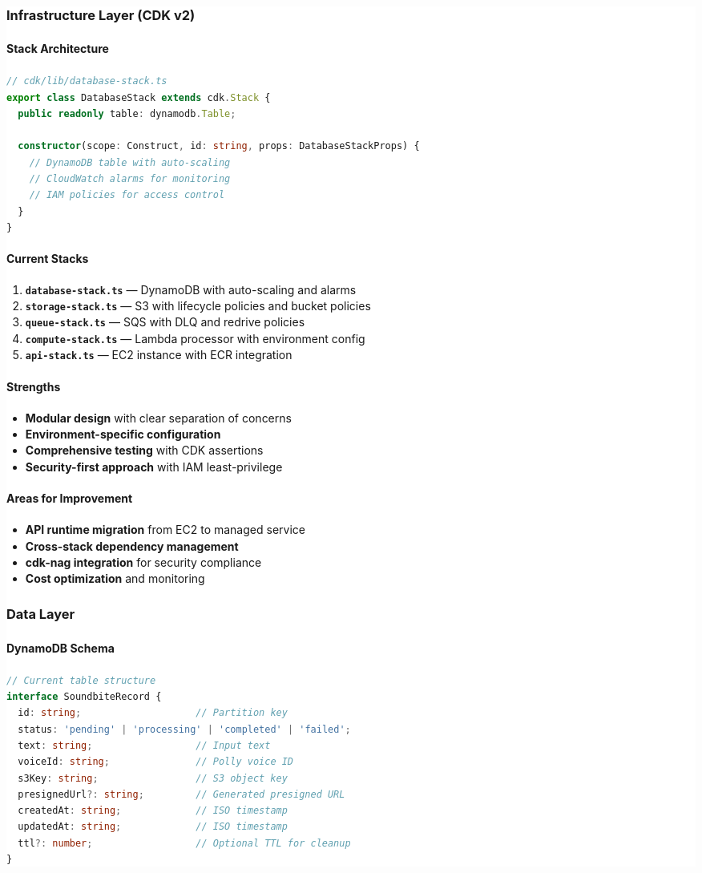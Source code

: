### Infrastructure Layer (CDK v2)

#### Stack Architecture
```typescript
// cdk/lib/database-stack.ts
export class DatabaseStack extends cdk.Stack {
  public readonly table: dynamodb.Table;
  
  constructor(scope: Construct, id: string, props: DatabaseStackProps) {
    // DynamoDB table with auto-scaling
    // CloudWatch alarms for monitoring
    // IAM policies for access control
  }
}
```

#### Current Stacks
1. **`database-stack.ts`** — DynamoDB with auto-scaling and alarms
2. **`storage-stack.ts`** — S3 with lifecycle policies and bucket policies
3. **`queue-stack.ts`** — SQS with DLQ and redrive policies
4. **`compute-stack.ts`** — Lambda processor with environment config
5. **`api-stack.ts`** — EC2 instance with ECR integration

#### Strengths
- **Modular design** with clear separation of concerns
- **Environment-specific configuration**
- **Comprehensive testing** with CDK assertions
- **Security-first approach** with IAM least-privilege

#### Areas for Improvement
- **API runtime migration** from EC2 to managed service
- **Cross-stack dependency management**
- **cdk-nag integration** for security compliance
- **Cost optimization** and monitoring

### Data Layer

#### DynamoDB Schema
```typescript
// Current table structure
interface SoundbiteRecord {
  id: string;                    // Partition key
  status: 'pending' | 'processing' | 'completed' | 'failed';
  text: string;                  // Input text
  voiceId: string;               // Polly voice ID
  s3Key: string;                 // S3 object key
  presignedUrl?: string;         // Generated presigned URL
  createdAt: string;             // ISO timestamp
  updatedAt: string;             // ISO timestamp
  ttl?: number;                  // Optional TTL for cleanup
}
```
